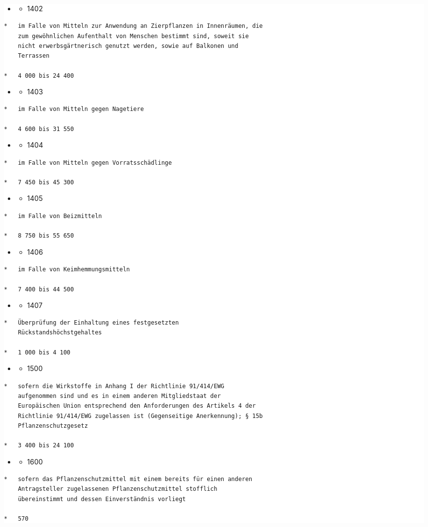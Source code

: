 
*    *   1402

    *   im Falle von Mitteln zur Anwendung an Zierpflanzen in Innenräumen, die
        zum gewöhnlichen Aufenthalt von Menschen bestimmt sind, soweit sie
        nicht erwerbsgärtnerisch genutzt werden, sowie auf Balkonen und
        Terrassen

    *   4 000 bis 24 400


*    *   1403

    *   im Falle von Mitteln gegen Nagetiere

    *   4 600 bis 31 550


*    *   1404

    *   im Falle von Mitteln gegen Vorratsschädlinge

    *   7 450 bis 45 300


*    *   1405

    *   im Falle von Beizmitteln

    *   8 750 bis 55 650


*    *   1406

    *   im Falle von Keimhemmungsmitteln

    *   7 400 bis 44 500


*    *   1407

    *   Überprüfung der Einhaltung eines festgesetzten
        Rückstandshöchstgehaltes

    *   1 000 bis 4 100


*    *   1500

    *   sofern die Wirkstoffe in Anhang I der Richtlinie 91/414/EWG
        aufgenommen sind und es in einem anderen Mitgliedstaat der
        Europäischen Union entsprechend den Anforderungen des Artikels 4 der
        Richtlinie 91/414/EWG zugelassen ist (Gegenseitige Anerkennung); § 15b
        Pflanzenschutzgesetz

    *   3 400 bis 24 100


*    *   1600

    *   sofern das Pflanzenschutzmittel mit einem bereits für einen anderen
        Antragsteller zugelassenen Pflanzenschutzmittel stofflich
        übereinstimmt und dessen Einverständnis vorliegt

    *   570
